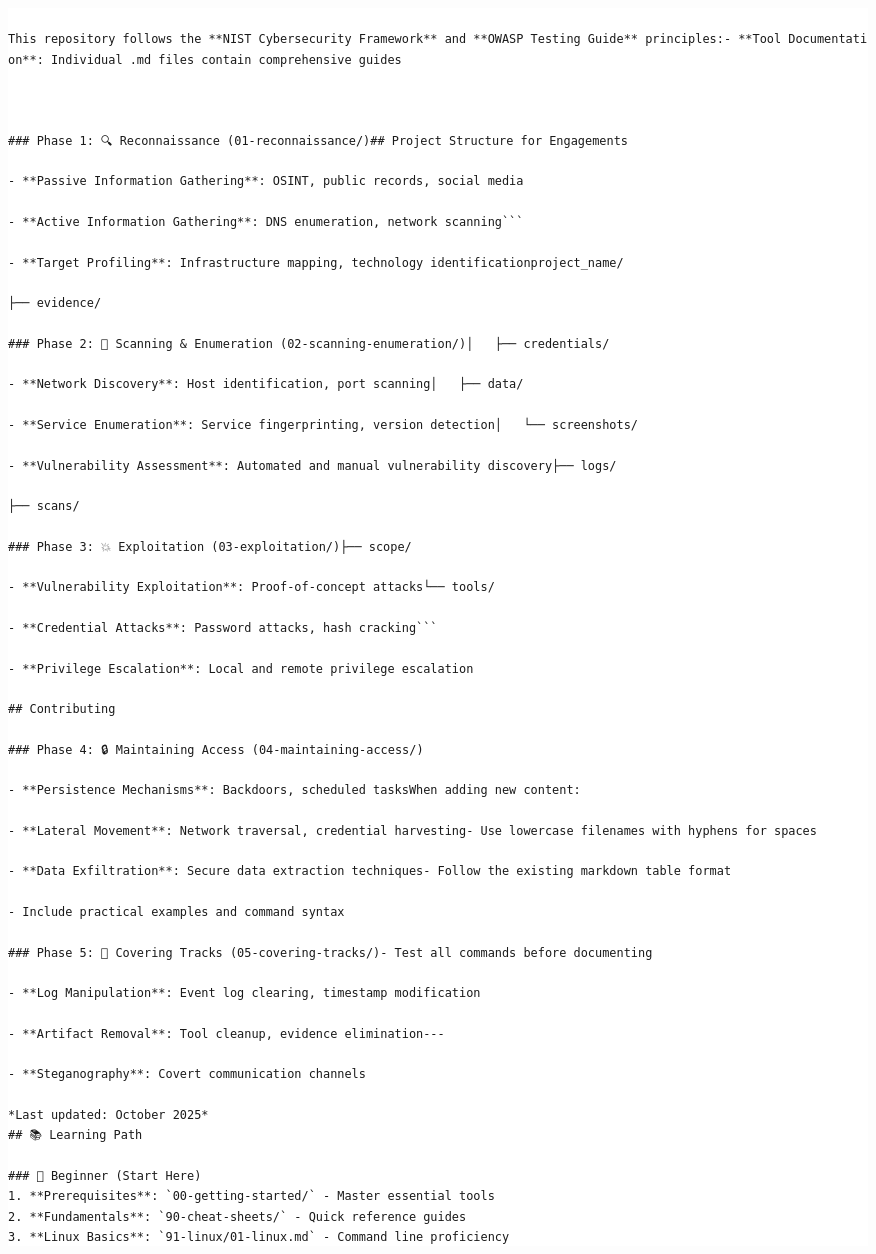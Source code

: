 ```bash│   ├── physical-and-social.md  # Physical & social engineering methods		scans

This repository follows the **NIST Cybersecurity Framework** and **OWASP Testing Guide** principles:- **Tool Documentation**: Individual .md files contain comprehensive guides



### Phase 1: 🔍 Reconnaissance (01-reconnaissance/)## Project Structure for Engagements

- **Passive Information Gathering**: OSINT, public records, social media

- **Active Information Gathering**: DNS enumeration, network scanning```

- **Target Profiling**: Infrastructure mapping, technology identificationproject_name/

├── evidence/

### Phase 2: 🎯 Scanning & Enumeration (02-scanning-enumeration/)│   ├── credentials/

- **Network Discovery**: Host identification, port scanning│   ├── data/

- **Service Enumeration**: Service fingerprinting, version detection│   └── screenshots/

- **Vulnerability Assessment**: Automated and manual vulnerability discovery├── logs/

├── scans/

### Phase 3: 💥 Exploitation (03-exploitation/)├── scope/

- **Vulnerability Exploitation**: Proof-of-concept attacks└── tools/

- **Credential Attacks**: Password attacks, hash cracking```

- **Privilege Escalation**: Local and remote privilege escalation

## Contributing

### Phase 4: 🔒 Maintaining Access (04-maintaining-access/)

- **Persistence Mechanisms**: Backdoors, scheduled tasksWhen adding new content:

- **Lateral Movement**: Network traversal, credential harvesting- Use lowercase filenames with hyphens for spaces

- **Data Exfiltration**: Secure data extraction techniques- Follow the existing markdown table format

- Include practical examples and command syntax

### Phase 5: 🧹 Covering Tracks (05-covering-tracks/)- Test all commands before documenting

- **Log Manipulation**: Event log clearing, timestamp modification

- **Artifact Removal**: Tool cleanup, evidence elimination---

- **Steganography**: Covert communication channels

*Last updated: October 2025*
## 📚 Learning Path

### 🌱 Beginner (Start Here)
1. **Prerequisites**: `00-getting-started/` - Master essential tools
2. **Fundamentals**: `90-cheat-sheets/` - Quick reference guides
3. **Linux Basics**: `91-linux/01-linux.md` - Command line proficiency
```